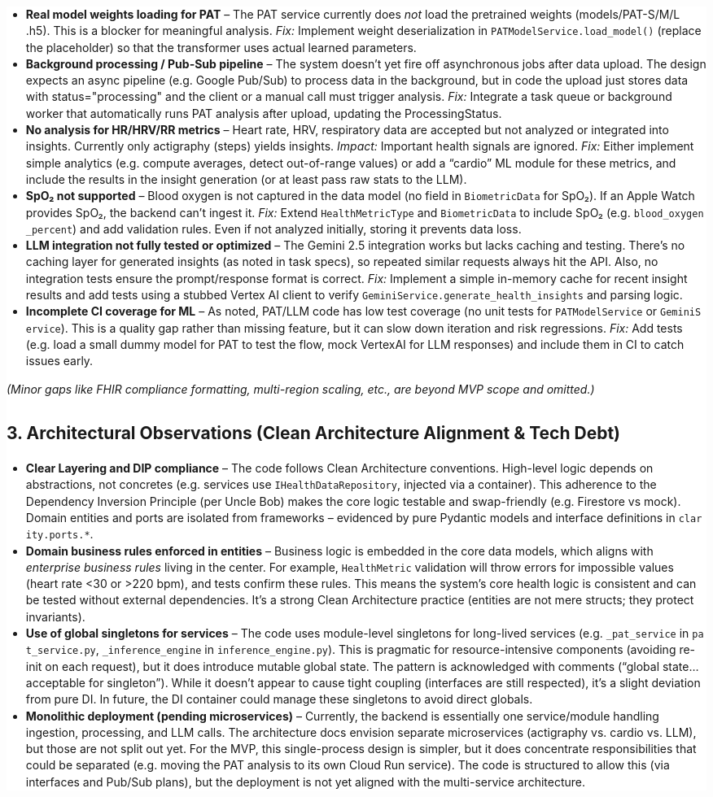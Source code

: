 - **Real model weights loading for PAT** – The PAT service currently does *not* load the pretrained weights (models/PAT-S/M/L .h5). This is a blocker for meaningful analysis. *Fix:* Implement weight deserialization in `PATModelService.load_model()` (replace the placeholder) so that the transformer uses actual learned parameters.
- **Background processing / Pub-Sub pipeline** – The system doesn’t yet fire off asynchronous jobs after data upload. The design expects an async pipeline (e.g. Google Pub/Sub) to process data in the background, but in code the upload just stores data with status="processing" and the client or a manual call must trigger analysis. *Fix:* Integrate a task queue or background worker that automatically runs PAT analysis after upload, updating the ProcessingStatus.
- **No analysis for HR/HRV/RR metrics** – Heart rate, HRV, respiratory data are accepted but not analyzed or integrated into insights. Currently only actigraphy (steps) yields insights. *Impact:* Important health signals are ignored. *Fix:* Either implement simple analytics (e.g. compute averages, detect out-of-range values) or add a “cardio” ML module for these metrics, and include the results in the insight generation (or at least pass raw stats to the LLM).
- **SpO₂ not supported** – Blood oxygen is not captured in the data model (no field in `BiometricData` for SpO₂). If an Apple Watch provides SpO₂, the backend can’t ingest it. *Fix:* Extend `HealthMetricType` and `BiometricData` to include SpO₂ (e.g. `blood_oxygen_percent`) and add validation rules. Even if not analyzed initially, storing it prevents data loss.
- **LLM integration not fully tested or optimized** – The Gemini 2.5 integration works but lacks caching and testing. There’s no caching layer for generated insights (as noted in task specs), so repeated similar requests always hit the API. Also, no integration tests ensure the prompt/response format is correct. *Fix:* Implement a simple in-memory cache for recent insight results and add tests using a stubbed Vertex AI client to verify `GeminiService.generate_health_insights` and parsing logic.
- **Incomplete CI coverage for ML** – As noted, PAT/LLM code has low test coverage (no unit tests for `PATModelService` or `GeminiService`). This is a quality gap rather than missing feature, but it can slow down iteration and risk regressions. *Fix:* Add tests (e.g. load a small dummy model for PAT to test the flow, mock VertexAI for LLM responses) and include them in CI to catch issues early.

*(Minor gaps like FHIR compliance formatting, multi-region scaling, etc., are beyond MVP scope and omitted.)*

## 3. Architectural Observations (Clean Architecture Alignment & Tech Debt)

- **Clear Layering and DIP compliance** – The code follows Clean Architecture conventions. High-level logic depends on abstractions, not concretes (e.g. services use `IHealthDataRepository`, injected via a container). This adherence to the Dependency Inversion Principle (per Uncle Bob) makes the core logic testable and swap-friendly (e.g. Firestore vs mock). Domain entities and ports are isolated from frameworks – evidenced by pure Pydantic models and interface definitions in `clarity.ports.*`.
- **Domain business rules enforced in entities** – Business logic is embedded in the core data models, which aligns with *enterprise business rules* living in the center. For example, `HealthMetric` validation will throw errors for impossible values (heart rate <30 or >220 bpm), and tests confirm these rules. This means the system’s core health logic is consistent and can be tested without external dependencies. It’s a strong Clean Architecture practice (entities are not mere structs; they protect invariants).
- **Use of global singletons for services** – The code uses module-level singletons for long-lived services (e.g. `_pat_service` in `pat_service.py`, `_inference_engine` in `inference_engine.py`). This is pragmatic for resource-intensive components (avoiding re-init on each request), but it does introduce mutable global state. The pattern is acknowledged with comments (“global state… acceptable for singleton”). While it doesn’t appear to cause tight coupling (interfaces are still respected), it’s a slight deviation from pure DI. In future, the DI container could manage these singletons to avoid direct globals.
- **Monolithic deployment (pending microservices)** – Currently, the backend is essentially one service/module handling ingestion, processing, and LLM calls. The architecture docs envision separate microservices (actigraphy vs. cardio vs. LLM), but those are not split out yet. For the MVP, this single-process design is simpler, but it does concentrate responsibilities that could be separated (e.g. moving the PAT analysis to its own Cloud Run service). The code is structured to allow this (via interfaces and Pub/Sub plans), but the deployment is not yet aligned with the multi-service architecture.